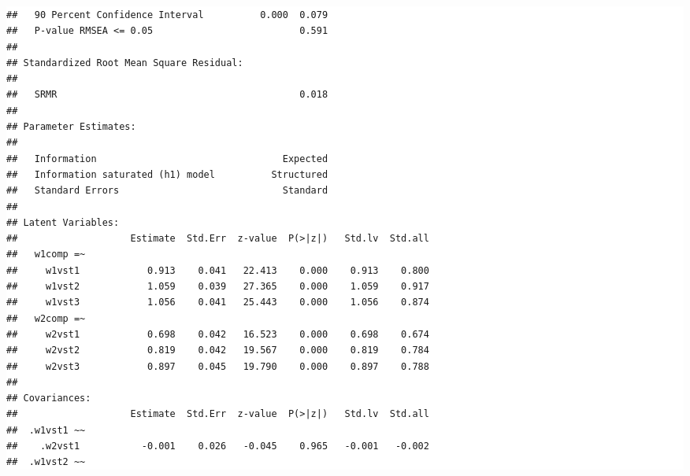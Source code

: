     ##   90 Percent Confidence Interval          0.000  0.079
    ##   P-value RMSEA <= 0.05                          0.591
    ## 
    ## Standardized Root Mean Square Residual:
    ## 
    ##   SRMR                                           0.018
    ## 
    ## Parameter Estimates:
    ## 
    ##   Information                                 Expected
    ##   Information saturated (h1) model          Structured
    ##   Standard Errors                             Standard
    ## 
    ## Latent Variables:
    ##                    Estimate  Std.Err  z-value  P(>|z|)   Std.lv  Std.all
    ##   w1comp =~                                                             
    ##     w1vst1            0.913    0.041   22.413    0.000    0.913    0.800
    ##     w1vst2            1.059    0.039   27.365    0.000    1.059    0.917
    ##     w1vst3            1.056    0.041   25.443    0.000    1.056    0.874
    ##   w2comp =~                                                             
    ##     w2vst1            0.698    0.042   16.523    0.000    0.698    0.674
    ##     w2vst2            0.819    0.042   19.567    0.000    0.819    0.784
    ##     w2vst3            0.897    0.045   19.790    0.000    0.897    0.788
    ## 
    ## Covariances:
    ##                    Estimate  Std.Err  z-value  P(>|z|)   Std.lv  Std.all
    ##  .w1vst1 ~~                                                             
    ##    .w2vst1           -0.001    0.026   -0.045    0.965   -0.001   -0.002
    ##  .w1vst2 ~~                                                             